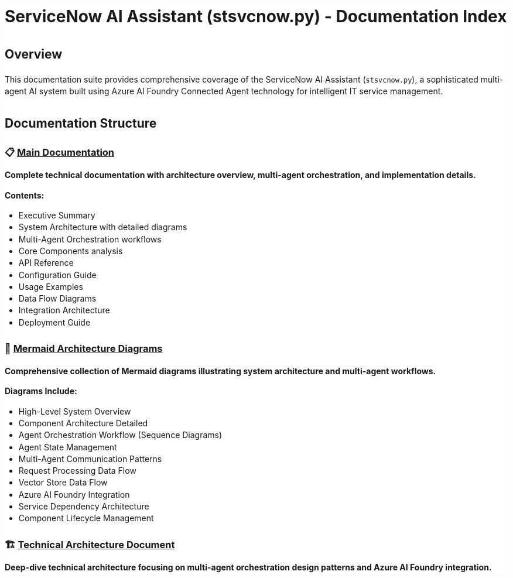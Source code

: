 # ServiceNow AI Assistant (stsvcnow.py) - Documentation Index

## Overview

This documentation suite provides comprehensive coverage of the ServiceNow AI Assistant (`stsvcnow.py`), a sophisticated multi-agent AI system built using Azure AI Foundry Connected Agent technology for intelligent IT service management.

## Documentation Structure

### 📋 [Main Documentation](stsvcnow-documentation.md)
**Complete technical documentation with architecture overview, multi-agent orchestration, and implementation details.**

**Contents:**
- Executive Summary
- System Architecture with detailed diagrams
- Multi-Agent Orchestration workflows
- Core Components analysis
- API Reference
- Configuration Guide
- Usage Examples
- Data Flow Diagrams
- Integration Architecture
- Deployment Guide

### 🎨 [Mermaid Architecture Diagrams](stsvcnow-mermaid-diagrams.md)
**Comprehensive collection of Mermaid diagrams illustrating system architecture and multi-agent workflows.**

**Diagrams Include:**
- High-Level System Overview
- Component Architecture Detailed
- Agent Orchestration Workflow (Sequence Diagrams)
- Agent State Management
- Multi-Agent Communication Patterns
- Request Processing Data Flow
- Vector Store Data Flow
- Azure AI Foundry Integration
- Service Dependency Architecture
- Component Lifecycle Management

### 🏗️ [Technical Architecture Document](stsvcnow-technical-architecture.md)
**Deep-dive technical architecture focusing on multi-agent orchestration design patterns and Azure AI Foundry integration.**
